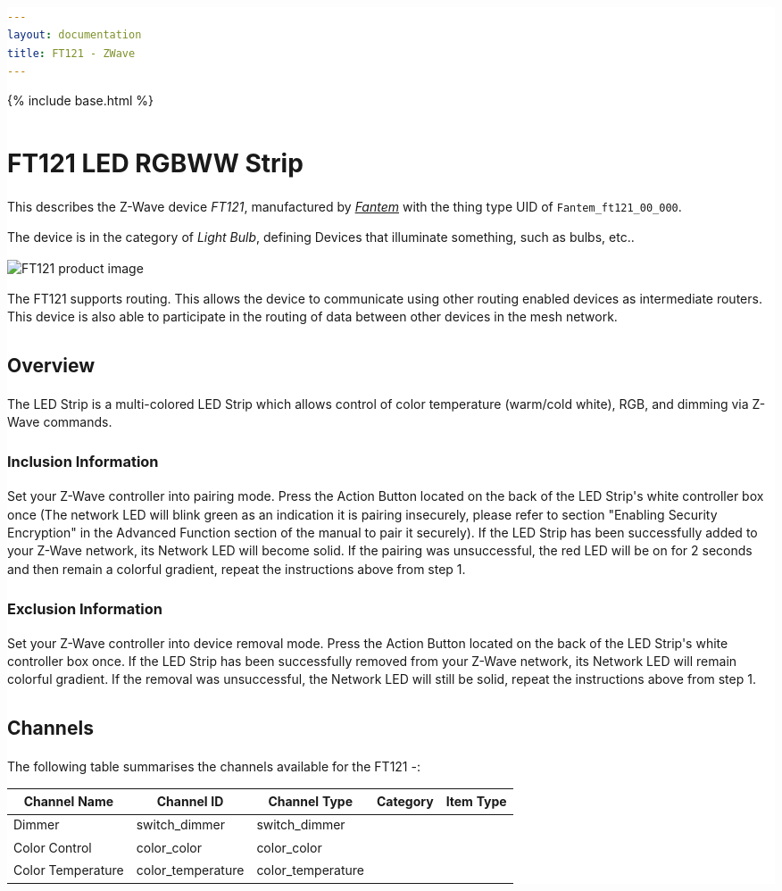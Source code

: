 ```yaml
---
layout: documentation
title: FT121 - ZWave
---
```


{% include base.html %}

# FT121 LED RGBWW Strip
This describes the Z-Wave device *FT121*, manufactured by *[Fantem](http://www.oomi.com/)* with the thing type UID of ```Fantem_ft121_00_000```.

The device is in the category of *Light Bulb*, defining Devices that illuminate something, such as bulbs, etc..

![FT121 product image](https://opensmarthouse.org/assets/zwave/attachments/843/focs.jpg)


The FT121 supports routing. This allows the device to communicate using other routing enabled devices as intermediate routers.  This device is also able to participate in the routing of data between other devices in the mesh network.

## Overview

The LED Strip is a multi-colored LED Strip which allows control of color temperature (warm/cold white), RGB, and dimming via Z-Wave commands.

### Inclusion Information

Set your Z-Wave controller into pairing mode. Press the Action Button located on the back of the LED Strip's white controller box once (The network LED will blink green as an indication it is pairing insecurely, please refer to section "Enabling Security Encryption" in the Advanced Function section of the manual to pair it securely). If the LED Strip has been successfully added to your Z-Wave network, its Network LED will become solid. If the pairing was unsuccessful, the red LED will be on for 2 seconds and then remain a colorful gradient, repeat the instructions above from step 1.

### Exclusion Information

Set your Z-Wave controller into device removal mode. Press the Action Button located on the back of the LED Strip's white controller box once. If the LED Strip has been successfully removed from your Z-Wave network, its Network LED will remain colorful gradient. If the removal was unsuccessful, the Network LED will still be solid, repeat the instructions above from step 1.

## Channels

The following table summarises the channels available for the FT121 -:

| Channel Name | Channel ID | Channel Type | Category | Item Type |
|--------------|------------|--------------|----------|-----------|
| Dimmer | switch_dimmer | switch_dimmer |  |  | 
| Color Control | color_color | color_color |  |  | 
| Color Temperature | color_temperature | color_temperature |  |  | 
